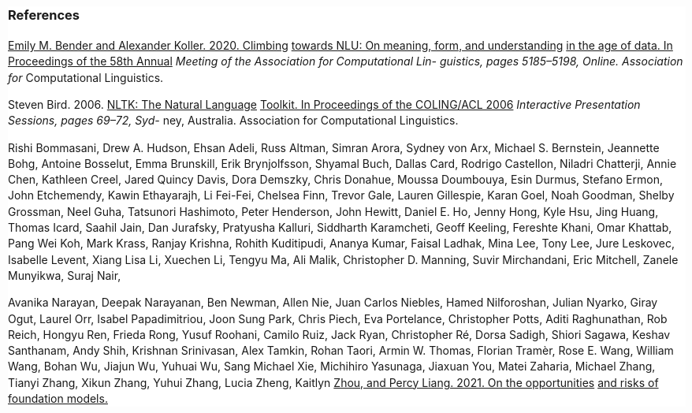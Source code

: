### References

[Emily M. Bender and Alexander Koller. 2020. Climbing](https://doi.org/10.18653/v1/2020.acl-main.463)
[towards NLU: On meaning, form, and understanding](https://doi.org/10.18653/v1/2020.acl-main.463)
[in the age of data. In Proceedings of the 58th Annual](https://doi.org/10.18653/v1/2020.acl-main.463)
_Meeting of the Association for Computational Lin-_
_guistics, pages 5185–5198, Online. Association for_
Computational Linguistics.

Steven Bird. 2006. [NLTK: The Natural Language](https://doi.org/10.3115/1225403.1225421)
[Toolkit. In Proceedings of the COLING/ACL 2006](https://doi.org/10.3115/1225403.1225421)
_Interactive Presentation Sessions, pages 69–72, Syd-_
ney, Australia. Association for Computational Linguistics.

Rishi Bommasani, Drew A. Hudson, Ehsan Adeli, Russ
Altman, Simran Arora, Sydney von Arx, Michael S.
Bernstein, Jeannette Bohg, Antoine Bosselut, Emma
Brunskill, Erik Brynjolfsson, Shyamal Buch, Dallas
Card, Rodrigo Castellon, Niladri Chatterji, Annie
Chen, Kathleen Creel, Jared Quincy Davis, Dora
Demszky, Chris Donahue, Moussa Doumbouya,
Esin Durmus, Stefano Ermon, John Etchemendy,
Kawin Ethayarajh, Li Fei-Fei, Chelsea Finn, Trevor
Gale, Lauren Gillespie, Karan Goel, Noah Goodman,
Shelby Grossman, Neel Guha, Tatsunori Hashimoto,
Peter Henderson, John Hewitt, Daniel E. Ho, Jenny
Hong, Kyle Hsu, Jing Huang, Thomas Icard, Saahil
Jain, Dan Jurafsky, Pratyusha Kalluri, Siddharth
Karamcheti, Geoff Keeling, Fereshte Khani, Omar
Khattab, Pang Wei Koh, Mark Krass, Ranjay Krishna, Rohith Kuditipudi, Ananya Kumar, Faisal Ladhak, Mina Lee, Tony Lee, Jure Leskovec, Isabelle
Levent, Xiang Lisa Li, Xuechen Li, Tengyu Ma,
Ali Malik, Christopher D. Manning, Suvir Mirchandani, Eric Mitchell, Zanele Munyikwa, Suraj Nair,


Avanika Narayan, Deepak Narayanan, Ben Newman,
Allen Nie, Juan Carlos Niebles, Hamed Nilforoshan,
Julian Nyarko, Giray Ogut, Laurel Orr, Isabel Papadimitriou, Joon Sung Park, Chris Piech, Eva Portelance, Christopher Potts, Aditi Raghunathan, Rob
Reich, Hongyu Ren, Frieda Rong, Yusuf Roohani,
Camilo Ruiz, Jack Ryan, Christopher Ré, Dorsa
Sadigh, Shiori Sagawa, Keshav Santhanam, Andy
Shih, Krishnan Srinivasan, Alex Tamkin, Rohan
Taori, Armin W. Thomas, Florian Tramèr, Rose E.
Wang, William Wang, Bohan Wu, Jiajun Wu, Yuhuai
Wu, Sang Michael Xie, Michihiro Yasunaga, Jiaxuan
You, Matei Zaharia, Michael Zhang, Tianyi Zhang,
Xikun Zhang, Yuhui Zhang, Lucia Zheng, Kaitlyn
[Zhou, and Percy Liang. 2021. On the opportunities](https://doi.org/10.48550/ARXIV.2108.07258)
[and risks of foundation models.](https://doi.org/10.48550/ARXIV.2108.07258)
